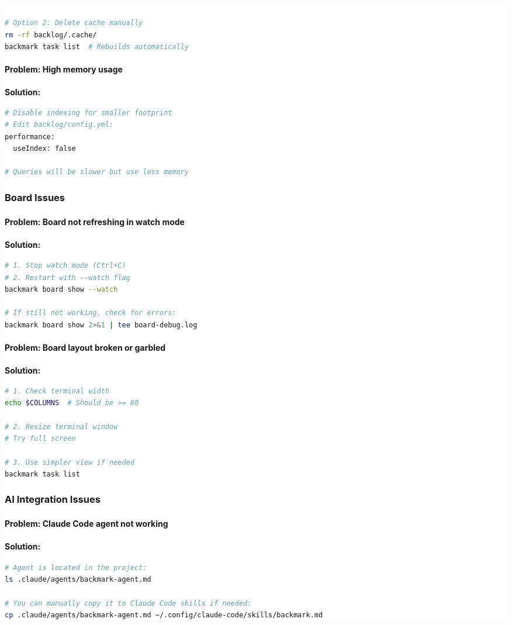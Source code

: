 ```bash

# Option 2: Delete cache manually
rm -rf backlog/.cache/
backmark task list  # Rebuilds automatically
```

#### Problem: High memory usage
**Solution:**
```bash
# Disable indexing for smaller footprint
# Edit backlog/config.yml:
performance:
  useIndex: false

# Queries will be slower but use less memory
```

### Board Issues

#### Problem: Board not refreshing in watch mode
**Solution:**
```bash
# 1. Stop watch mode (Ctrl+C)
# 2. Restart with --watch flag
backmark board show --watch

# If still not working, check for errors:
backmark board show 2>&1 | tee board-debug.log
```

#### Problem: Board layout broken or garbled
**Solution:**
```bash
# 1. Check terminal width
echo $COLUMNS  # Should be >= 80

# 2. Resize terminal window
# Try full screen

# 3. Use simpler view if needed
backmark task list
```

### AI Integration Issues

#### Problem: Claude Code agent not working
**Solution:**
```bash
# Agent is located in the project:
ls .claude/agents/backmark-agent.md

# You can manually copy it to Claude Code skills if needed:
cp .claude/agents/backmark-agent.md ~/.config/claude-code/skills/backmark.md
```
